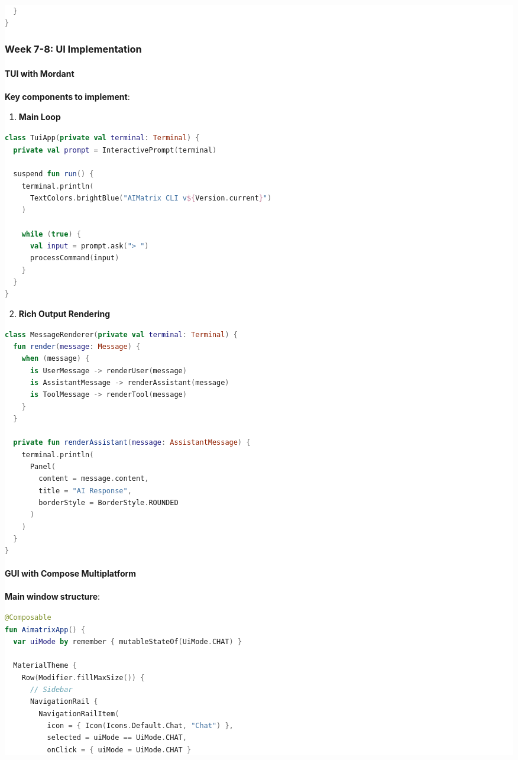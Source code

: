 ```kotlin
  }
}
```

### Week 7-8: UI Implementation

#### TUI with Mordant
**Key components to implement**:

1. **Main Loop**
```kotlin
class TuiApp(private val terminal: Terminal) {
  private val prompt = InteractivePrompt(terminal)
  
  suspend fun run() {
    terminal.println(
      TextColors.brightBlue("AIMatrix CLI v${Version.current}")
    )
    
    while (true) {
      val input = prompt.ask("> ")
      processCommand(input)
    }
  }
}
```

2. **Rich Output Rendering**
```kotlin
class MessageRenderer(private val terminal: Terminal) {
  fun render(message: Message) {
    when (message) {
      is UserMessage -> renderUser(message)
      is AssistantMessage -> renderAssistant(message)
      is ToolMessage -> renderTool(message)
    }
  }
  
  private fun renderAssistant(message: AssistantMessage) {
    terminal.println(
      Panel(
        content = message.content,
        title = "AI Response",
        borderStyle = BorderStyle.ROUNDED
      )
    )
  }
}
```

#### GUI with Compose Multiplatform
**Main window structure**:
```kotlin
@Composable
fun AimatrixApp() {
  var uiMode by remember { mutableStateOf(UiMode.CHAT) }
  
  MaterialTheme {
    Row(Modifier.fillMaxSize()) {
      // Sidebar
      NavigationRail {
        NavigationRailItem(
          icon = { Icon(Icons.Default.Chat, "Chat") },
          selected = uiMode == UiMode.CHAT,
          onClick = { uiMode = UiMode.CHAT }
```